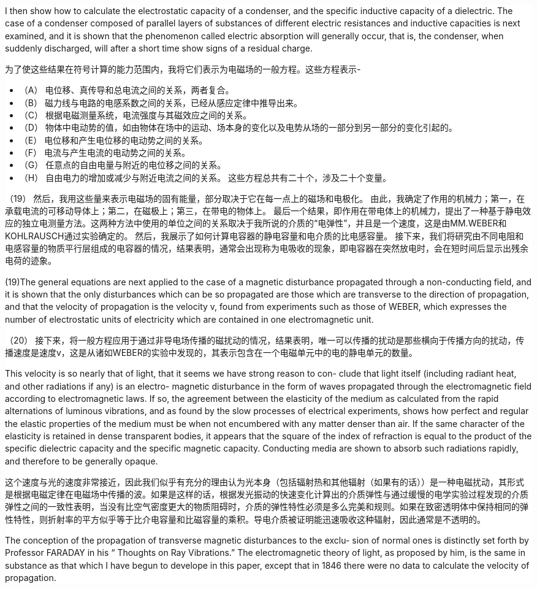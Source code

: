 I then show how to calculate the electrostatic capacity of a condenser, and the specific inductive capacity of a dielectric. 
The case of a condenser composed of parallel layers of substances of different electric resistances and inductive capacities is next examined, and it is shown that the phenomenon called electric absorption will generally occur, that is, the condenser, when suddenly discharged, will after a short time show signs of a residual charge.

为了使这些结果在符号计算的能力范围内，我将它们表示为电磁场的一般方程。这些方程表示-
- （A） 电位移、真传导和总电流之间的关系，两者复合。
- （B） 磁力线与电路的电感系数之间的关系，已经从感应定律中推导出来。
- （C） 根据电磁测量系统，电流强度与其磁效应之间的关系。
- （D） 物体中电动势的值，如由物体在场中的运动、场本身的变化以及电势从场的一部分到另一部分的变化引起的。
- （E） 电位移和产生电位移的电动势之间的关系。
- （F） 电流与产生电流的电动势之间的关系。
- （G） 任意点的自由电量与附近的电位移之间的关系。
- （H） 自由电力的增加或减少与附近电流之间的关系。
这些方程总共有二十个，涉及二十个变量。

（19） 然后，我用这些量来表示电磁场的固有能量，部分取决于它在每一点上的磁场和电极化。
由此，我确定了作用的机械力；第一，在承载电流的可移动导体上；第二，在磁极上；第三，在带电的物体上。
最后一个结果，即作用在带电体上的机械力，提出了一种基于静电效应的独立电测量方法。这两种方法中使用的单位之间的关系取决于我所说的介质的“电弹性”，并且是一个速度，这是由MM.WEBER和KOHLRAUSCH通过实验确定的。
然后，我展示了如何计算电容器的静电容量和电介质的比电感容量。
接下来，我们将研究由不同电阻和电感容量的物质平行层组成的电容器的情况，结果表明，通常会出现称为电吸收的现象，即电容器在突然放电时，会在短时间后显示出残余电荷的迹象。

(19)The general equations are next applied to the case of a magnetic disturbance propagated through a non-conducting field, and it is shown that the only disturbances which can be so propagated are those which are transverse to the direction of propagation, and that the velocity of propagation is the velocity v, found from experiments such as those of WEBER, which expresses the number of electrostatic units of electricity which are contained in one electromagnetic unit.

（20） 接下来，将一般方程应用于通过非导电场传播的磁扰动的情况，结果表明，唯一可以传播的扰动是那些横向于传播方向的扰动，传播速度是速度v，这是从诸如WEBER的实验中发现的，其表示包含在一个电磁单元中的电的静电单元的数量。

This velocity is so nearly that of light, that it seems we have strong reason to con- clude that light itself (including radiant heat, and other radiations if any) is an electro- magnetic disturbance in the form of waves propagated through the electromagnetic field according to electromagnetic laws. If so, the agreement between the elasticity of the medium as calculated from the rapid alternations of luminous vibrations, and as found by the slow processes of electrical experiments, shows how perfect and regular the elastic properties of the medium must be when not encumbered with any matter denser than air. If the same character of the elasticity is retained in dense transparent bodies, it appears that the square of the index of refraction is equal to the product of the specific dielectric capacity and the specific magnetic capacity. Conducting media are shown to absorb such radiations rapidly, and therefore to be generally opaque.

这个速度与光的速度非常接近，因此我们似乎有充分的理由认为光本身（包括辐射热和其他辐射（如果有的话））是一种电磁扰动，其形式是根据电磁定律在电磁场中传播的波。如果是这样的话，根据发光振动的快速变化计算出的介质弹性与通过缓慢的电学实验过程发现的介质弹性之间的一致性表明，当没有比空气密度更大的物质阻碍时，介质的弹性特性必须是多么完美和规则。如果在致密透明体中保持相同的弹性特性，则折射率的平方似乎等于比介电容量和比磁容量的乘积。导电介质被证明能迅速吸收这种辐射，因此通常是不透明的。

The conception of the propagation of transverse magnetic disturbances to the exclu- sion of normal ones is distinctly set forth by Professor FARADAY in his “ Thoughts on Ray Vibrations.” The electromagnetic theory of light, as proposed by him, is the same in substance as that which I have begun to develope in this paper, except that in 1846 there were no data to calculate the velocity of propagation.
